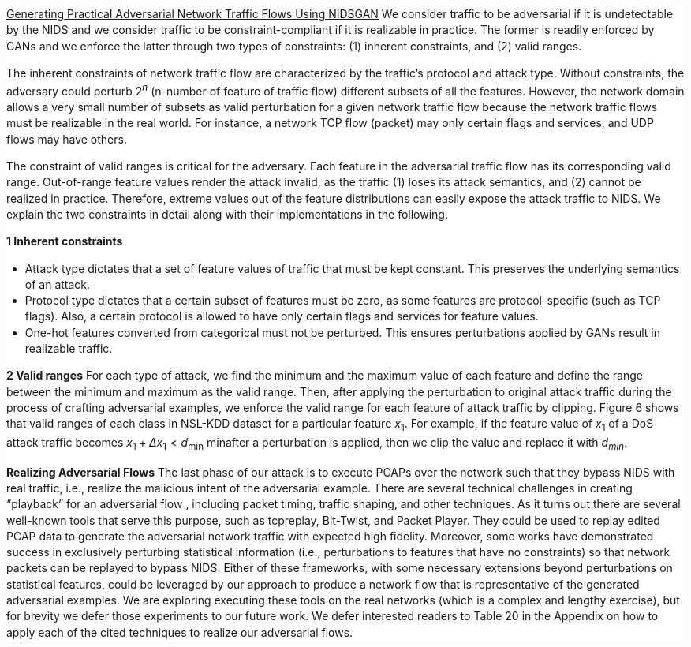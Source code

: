 [Generating Practical Adversarial Network Traffic Flows Using NIDSGAN]()
We consider traffic to be adversarial if it is undetectable by the NIDS and we consider traffic to be constraint-compliant if it is realizable in practice.
The former is readily enforced by GANs and we enforce the latter through two types of constraints: (1) inherent constraints, and (2) valid ranges.

The inherent constraints of network traffic flow are characterized by the traffic’s protocol and attack type. 
Without constraints, the adversary could perturb $2^n$ (n-number of feature of traffic flow) different subsets of all the features.
However, the network domain allows a very small number of subsets as valid perturbation for a given network traffic flow because the network traffic flows must be realizable in the real world.
For instance, a network TCP flow (packet) may only certain flags and services, and UDP flows may have others.

The constraint of valid ranges is critical for the adversary. 
Each feature in the adversarial traffic flow has its corresponding valid range. 
Out-of-range feature values render the attack invalid, as the traffic (1) loses its attack semantics, and (2) cannot be realized in practice.
Therefore, extreme values out of the feature distributions can easily expose the attack traffic to NIDS.
We explain the two constraints in detail along with their implementations in the following.

**1 Inherent constraints**
 - Attack type dictates that a set of feature values of traffic that must be kept constant. This preserves the underlying semantics of an attack.
- Protocol type dictates that a certain subset of features must be zero, as some features are protocol-specific (such as TCP flags). Also, a certain protocol is allowed to have only certain flags and services for feature values.
- One-hot features converted from categorical must not be perturbed. This ensures perturbations applied by GANs result in realizable traffic.


**2 Valid ranges**
For each type of attack, we find the minimum and the maximum value of each feature and define the range between the minimum and maximum as the valid range.
Then, after applying the perturbation to original attack traffic during the process of crafting adversarial examples, we enforce the valid range for each feature of attack traffic by clipping. 
Figure 6 shows that valid ranges of each class in NSL-KDD dataset for a particular feature $x_1$. 
For example, if the feature value of $x_1$ of a DoS attack traffic becomes $x_{1}+\Delta x_{1}<d_{\min }$ minafter a perturbation is applied, then we clip the value and replace it with $d_{min}$.

**Realizing Adversarial Flows**
The last phase of our attack is to execute PCAPs over the network such that they bypass NIDS with real traffic, i.e., realize the malicious intent of the adversarial example. 
There are several technical challenges in creating “playback” for an adversarial flow , including packet timing, traffic shaping, and other techniques. 
As it turns out there are several well-known tools that serve this purpose, such as tcpreplay, Bit-Twist, and Packet Player. 
They could be used to replay edited PCAP data to generate the adversarial network traffic with expected high fidelity. 
Moreover, some works have demonstrated success in exclusively perturbing statistical information (i.e., perturbations to features that have no constraints) so that network packets can be replayed to bypass NIDS.
Either of these frameworks, with some necessary extensions beyond perturbations on statistical features, could be leveraged by our approach to produce a network flow that is representative of the generated adversarial examples. 
We are exploring executing these tools on the real networks (which is a complex and lengthy exercise), but for brevity we defer those experiments to our future work.
We defer interested readers to Table 20 in the Appendix on how to apply each of the cited techniques to realize our adversarial flows.
